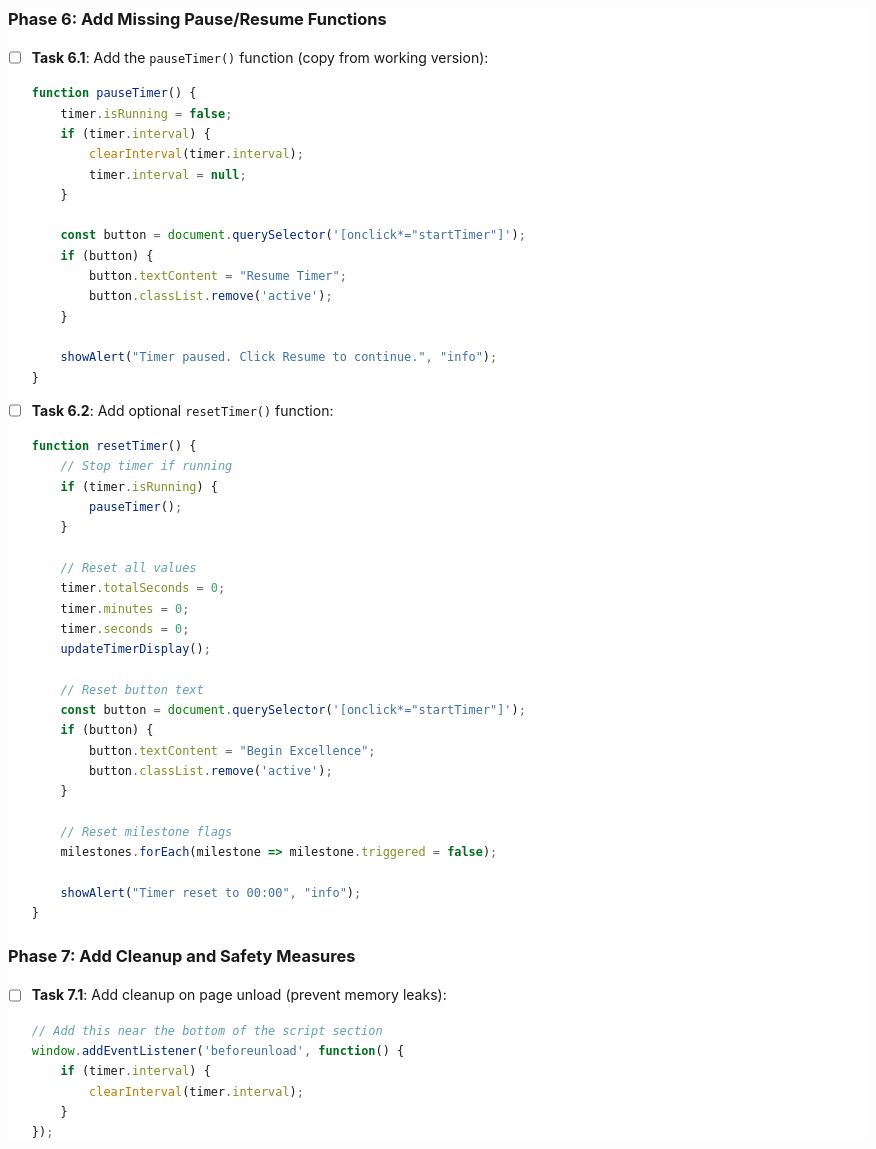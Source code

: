 ### Phase 6: Add Missing Pause/Resume Functions
- [ ] **Task 6.1**: Add the `pauseTimer()` function (copy from working version):
  ```javascript
  function pauseTimer() {
      timer.isRunning = false;
      if (timer.interval) {
          clearInterval(timer.interval);
          timer.interval = null;
      }
      
      const button = document.querySelector('[onclick*="startTimer"]');
      if (button) {
          button.textContent = "Resume Timer";
          button.classList.remove('active');
      }
      
      showAlert("Timer paused. Click Resume to continue.", "info");
  }
  ```

- [ ] **Task 6.2**: Add optional `resetTimer()` function:
  ```javascript
  function resetTimer() {
      // Stop timer if running
      if (timer.isRunning) {
          pauseTimer();
      }
      
      // Reset all values
      timer.totalSeconds = 0;
      timer.minutes = 0;
      timer.seconds = 0;
      updateTimerDisplay();
      
      // Reset button text
      const button = document.querySelector('[onclick*="startTimer"]');
      if (button) {
          button.textContent = "Begin Excellence";
          button.classList.remove('active');
      }
      
      // Reset milestone flags
      milestones.forEach(milestone => milestone.triggered = false);
      
      showAlert("Timer reset to 00:00", "info");
  }
  ```

### Phase 7: Add Cleanup and Safety Measures
- [ ] **Task 7.1**: Add cleanup on page unload (prevent memory leaks):
  ```javascript
  // Add this near the bottom of the script section
  window.addEventListener('beforeunload', function() {
      if (timer.interval) {
          clearInterval(timer.interval);
      }
  });
  ```
